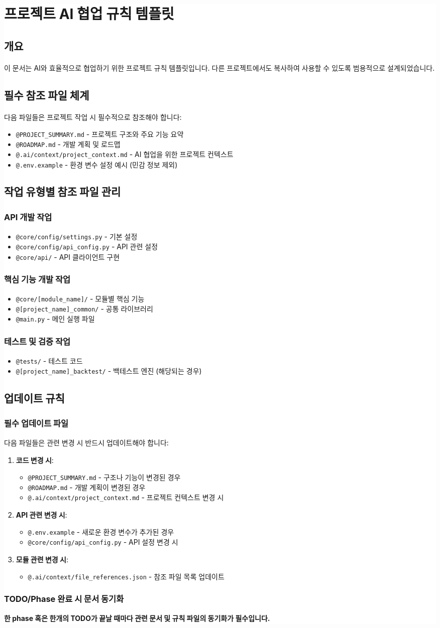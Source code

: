 # 프로젝트 AI 협업 규칙 템플릿

## 개요
이 문서는 AI와 효율적으로 협업하기 위한 프로젝트 규칙 템플릿입니다.
다른 프로젝트에서도 복사하여 사용할 수 있도록 범용적으로 설계되었습니다.

## 필수 참조 파일 체계

다음 파일들은 프로젝트 작업 시 필수적으로 참조해야 합니다:

- `@PROJECT_SUMMARY.md` - 프로젝트 구조와 주요 기능 요약
- `@ROADMAP.md` - 개발 계획 및 로드맵
- `@.ai/context/project_context.md` - AI 협업을 위한 프로젝트 컨텍스트
- `@.env.example` - 환경 변수 설정 예시 (민감 정보 제외)

## 작업 유형별 참조 파일 관리

### API 개발 작업
- `@core/config/settings.py` - 기본 설정
- `@core/config/api_config.py` - API 관련 설정
- `@core/api/` - API 클라이언트 구현

### 핵심 기능 개발 작업
- `@core/[module_name]/` - 모듈별 핵심 기능
- `@[project_name]_common/` - 공통 라이브러리
- `@main.py` - 메인 실행 파일

### 테스트 및 검증 작업
- `@tests/` - 테스트 코드
- `@[project_name]_backtest/` - 백테스트 엔진 (해당되는 경우)

## 업데이트 규칙

### 필수 업데이트 파일
다음 파일들은 관련 변경 시 반드시 업데이트해야 합니다:

1. **코드 변경 시**:
   - `@PROJECT_SUMMARY.md` - 구조나 기능이 변경된 경우
   - `@ROADMAP.md` - 개발 계획이 변경된 경우
   - `@.ai/context/project_context.md` - 프로젝트 컨텍스트 변경 시

2. **API 관련 변경 시**:
   - `@.env.example` - 새로운 환경 변수가 추가된 경우
   - `@core/config/api_config.py` - API 설정 변경 시

3. **모듈 관련 변경 시**:
   - `@.ai/context/file_references.json` - 참조 파일 목록 업데이트

### TODO/Phase 완료 시 문서 동기화
**한 phase 혹은 한개의 TODO가 끝날 때마다 관련 문서 및 규칙 파일의 동기화가 필수입니다.**
